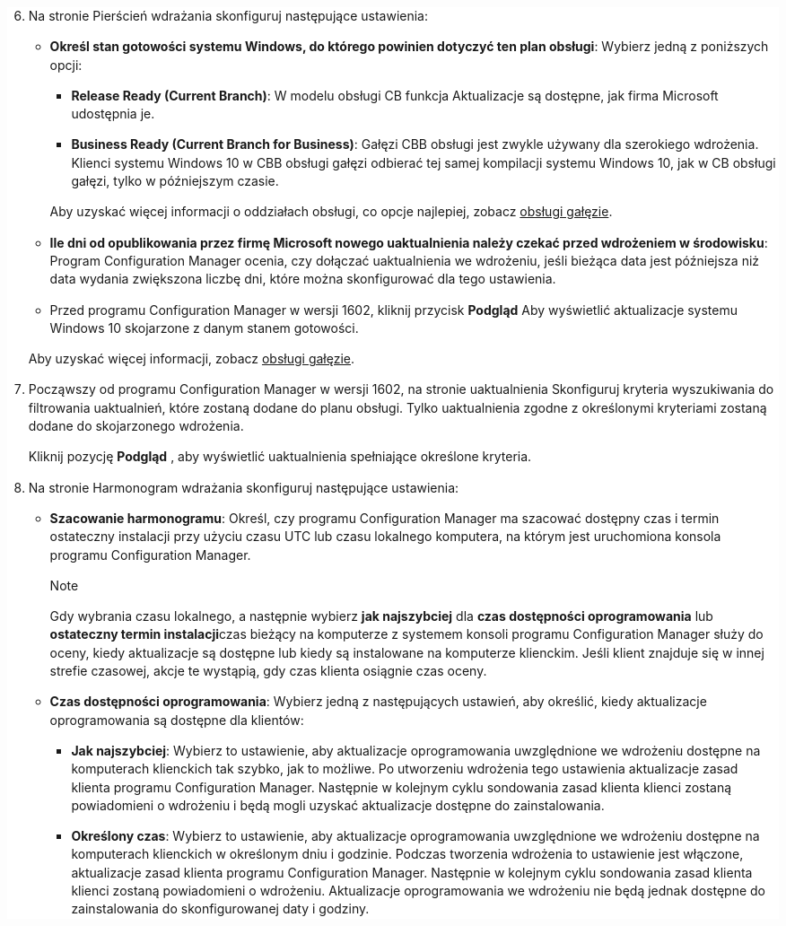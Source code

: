 6.  Na stronie Pierścień wdrażania skonfiguruj następujące ustawienia:  

    -   **Określ stan gotowości systemu Windows, do którego powinien dotyczyć ten plan obsługi**: Wybierz jedną z poniższych opcji:  

        -   **Release Ready (Current Branch)**: W modelu obsługi CB funkcja Aktualizacje są dostępne, jak firma Microsoft udostępnia je.

        -   **Business Ready (Current Branch for Business)**: Gałęzi CBB obsługi jest zwykle używany dla szerokiego wdrożenia. Klienci systemu Windows 10 w CBB obsługi gałęzi odbierać tej samej kompilacji systemu Windows 10, jak w CB obsługi gałęzi, tylko w późniejszym czasie.

        Aby uzyskać więcej informacji o oddziałach obsługi, co opcje najlepiej, zobacz [obsługi gałęzie](https://technet.microsoft.com/itpro/windows/manage/waas-overview#servicing-branches).

    -   **Ile dni od opublikowania przez firmę Microsoft nowego uaktualnienia należy czekać przed wdrożeniem w środowisku**: Program Configuration Manager ocenia, czy dołączać uaktualnienia we wdrożeniu, jeśli bieżąca data jest późniejsza niż data wydania zwiększona liczbę dni, które można skonfigurować dla tego ustawienia.

    -   Przed programu Configuration Manager w wersji 1602, kliknij przycisk **Podgląd** Aby wyświetlić aktualizacje systemu Windows 10 skojarzone z danym stanem gotowości.  

    Aby uzyskać więcej informacji, zobacz [obsługi gałęzie](https://technet.microsoft.com/itpro/windows/manage/waas-overview#servicing-branches).
7.  Począwszy od programu Configuration Manager w wersji 1602, na stronie uaktualnienia Skonfiguruj kryteria wyszukiwania do filtrowania uaktualnień, które zostaną dodane do planu obsługi. Tylko uaktualnienia zgodne z określonymi kryteriami zostaną dodane do skojarzonego wdrożenia.  

     Kliknij pozycję **Podgląd** , aby wyświetlić uaktualnienia spełniające określone kryteria.  

8.  Na stronie Harmonogram wdrażania skonfiguruj następujące ustawienia:  

    -   **Szacowanie harmonogramu**: Określ, czy programu Configuration Manager ma szacować dostępny czas i termin ostateczny instalacji przy użyciu czasu UTC lub czasu lokalnego komputera, na którym jest uruchomiona konsola programu Configuration Manager.  

        > [!NOTE]  
        >  Gdy wybrania czasu lokalnego, a następnie wybierz **jak najszybciej** dla **czas dostępności oprogramowania** lub **ostateczny termin instalacji**czas bieżący na komputerze z systemem konsoli programu Configuration Manager służy do oceny, kiedy aktualizacje są dostępne lub kiedy są instalowane na komputerze klienckim. Jeśli klient znajduje się w innej strefie czasowej, akcje te wystąpią, gdy czas klienta osiągnie czas oceny.  

    -   **Czas dostępności oprogramowania**: Wybierz jedną z następujących ustawień, aby określić, kiedy aktualizacje oprogramowania są dostępne dla klientów:  

        -   **Jak najszybciej**: Wybierz to ustawienie, aby aktualizacje oprogramowania uwzględnione we wdrożeniu dostępne na komputerach klienckich tak szybko, jak to możliwe. Po utworzeniu wdrożenia tego ustawienia aktualizacje zasad klienta programu Configuration Manager. Następnie w kolejnym cyklu sondowania zasad klienta klienci zostaną powiadomieni o wdrożeniu i będą mogli uzyskać aktualizacje dostępne do zainstalowania.  

        -   **Określony czas**: Wybierz to ustawienie, aby aktualizacje oprogramowania uwzględnione we wdrożeniu dostępne na komputerach klienckich w określonym dniu i godzinie. Podczas tworzenia wdrożenia to ustawienie jest włączone, aktualizacje zasad klienta programu Configuration Manager. Następnie w kolejnym cyklu sondowania zasad klienta klienci zostaną powiadomieni o wdrożeniu. Aktualizacje oprogramowania we wdrożeniu nie będą jednak dostępne do zainstalowania do skonfigurowanej daty i godziny.  
